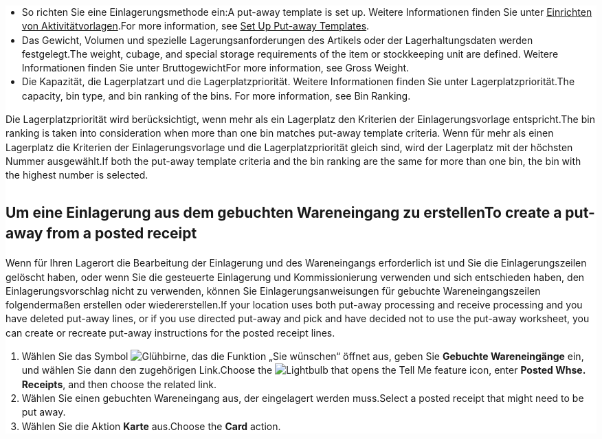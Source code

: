 - <span data-ttu-id="047e6-132">So richten Sie eine Einlagerungsmethode ein:</span><span class="sxs-lookup"><span data-stu-id="047e6-132">A put-away template is set up.</span></span> <span data-ttu-id="047e6-133">Weitere Informationen finden Sie unter [Einrichten von Aktivitätvorlagen](warehouse-how-to-set-up-put-away-templates.md).</span><span class="sxs-lookup"><span data-stu-id="047e6-133">For more information, see [Set Up Put-away Templates](warehouse-how-to-set-up-put-away-templates.md).</span></span>  
- <span data-ttu-id="047e6-134">Das Gewicht, Volumen und spezielle Lagerungsanforderungen des Artikels oder der Lagerhaltungsdaten werden festgelegt.</span><span class="sxs-lookup"><span data-stu-id="047e6-134">The weight, cubage, and special storage requirements of the item or stockkeeping unit are defined.</span></span> <span data-ttu-id="047e6-135">Weitere Informationen finden Sie unter Bruttogewicht</span><span class="sxs-lookup"><span data-stu-id="047e6-135">For more information, see Gross Weight.</span></span>  
- <span data-ttu-id="047e6-136">Die Kapazität, die Lagerplatzart und die Lagerplatzpriorität. Weitere Informationen finden Sie unter Lagerplatzpriorität.</span><span class="sxs-lookup"><span data-stu-id="047e6-136">The capacity, bin type, and bin ranking of the bins. For more information, see Bin Ranking.</span></span>  

<span data-ttu-id="047e6-137">Die Lagerplatzpriorität wird berücksichtigt, wenn mehr als ein Lagerplatz den Kriterien der Einlagerungsvorlage entspricht.</span><span class="sxs-lookup"><span data-stu-id="047e6-137">The bin ranking is taken into consideration when more than one bin matches put-away template criteria.</span></span> <span data-ttu-id="047e6-138">Wenn für mehr als einen Lagerplatz die Kriterien der Einlagerungsvorlage und die Lagerplatzpriorität gleich sind, wird der Lagerplatz mit der höchsten Nummer ausgewählt.</span><span class="sxs-lookup"><span data-stu-id="047e6-138">If both the put-away template criteria and the bin ranking are the same for more than one bin, the bin with the highest number is selected.</span></span>

## <a name="to-create-a-put-away-from-a-posted-receipt"></a><span data-ttu-id="047e6-139">Um eine Einlagerung aus dem gebuchten Wareneingang zu erstellen</span><span class="sxs-lookup"><span data-stu-id="047e6-139">To create a put-away from a posted receipt</span></span>  
 <span data-ttu-id="047e6-140">Wenn für Ihren Lagerort die Bearbeitung der Einlagerung und des Wareneingangs erforderlich ist und Sie die Einlagerungszeilen gelöscht haben, oder wenn Sie die gesteuerte Einlagerung und Kommissionierung verwenden und sich entschieden haben, den Einlagerungsvorschlag nicht zu verwenden, können Sie Einlagerungsanweisungen für gebuchte Wareneingangszeilen folgendermaßen erstellen oder wiedererstellen.</span><span class="sxs-lookup"><span data-stu-id="047e6-140">If your location uses both put-away processing and receive processing and you have deleted put-away lines, or if you use directed put-away and pick and have decided not to use the put-away worksheet, you can create or recreate put-away instructions for the posted receipt lines.</span></span>

1.  <span data-ttu-id="047e6-141">Wählen Sie das Symbol ![Glühbirne, das die Funktion „Sie wünschen“ öffnet](media/ui-search/search_small.png "Tell Me-Funktion") aus, geben Sie **Gebuchte Wareneingänge** ein, und wählen Sie dann den zugehörigen Link.</span><span class="sxs-lookup"><span data-stu-id="047e6-141">Choose the ![Lightbulb that opens the Tell Me feature](media/ui-search/search_small.png "Tell me what you want to do") icon, enter **Posted Whse. Receipts**, and then choose the related link.</span></span>  
2.  <span data-ttu-id="047e6-142">Wählen Sie einen gebuchten Wareneingang aus, der eingelagert werden muss.</span><span class="sxs-lookup"><span data-stu-id="047e6-142">Select a posted receipt that might need to be put away.</span></span>  
3.  <span data-ttu-id="047e6-143">Wählen Sie die Aktion **Karte** aus.</span><span class="sxs-lookup"><span data-stu-id="047e6-143">Choose the **Card** action.</span></span>  
